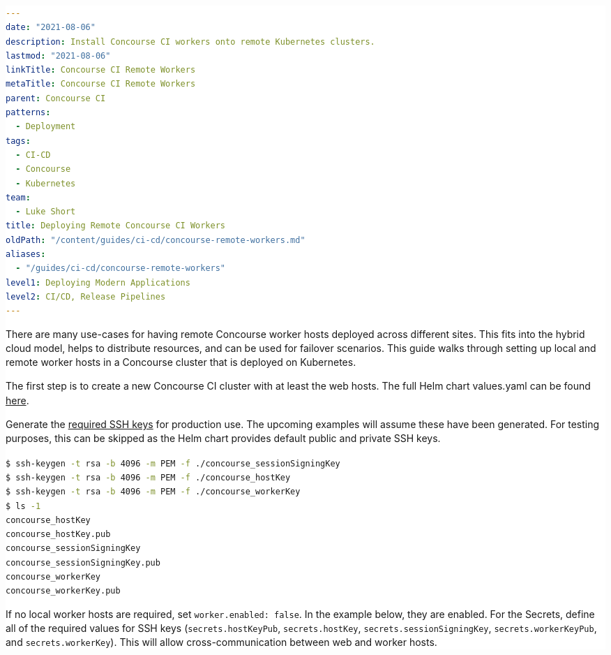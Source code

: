 ```yaml
---
date: "2021-08-06"
description: Install Concourse CI workers onto remote Kubernetes clusters.
lastmod: "2021-08-06"
linkTitle: Concourse CI Remote Workers
metaTitle: Concourse CI Remote Workers
parent: Concourse CI
patterns:
  - Deployment
tags:
  - CI-CD
  - Concourse
  - Kubernetes
team:
  - Luke Short
title: Deploying Remote Concourse CI Workers
oldPath: "/content/guides/ci-cd/concourse-remote-workers.md"
aliases:
  - "/guides/ci-cd/concourse-remote-workers"
level1: Deploying Modern Applications
level2: CI/CD, Release Pipelines
---
```


There are many use-cases for having remote Concourse worker hosts deployed across different sites. This fits into the hybrid cloud model, helps to distribute resources, and can be used for failover scenarios. This guide walks through setting up local and remote worker hosts in a Concourse cluster that is deployed on Kubernetes.

The first step is to create a new Concourse CI cluster with at least the web hosts. The full Helm chart values.yaml can be found [here](https://github.com/concourse/concourse-chart/blob/master/values.yaml).

Generate the [required SSH keys](https://concourse-ci.org/concourse-generate-key.html) for production use. The upcoming examples will assume these have been generated. For testing purposes, this can be skipped as the Helm chart provides default public and private SSH keys.

```bash
$ ssh-keygen -t rsa -b 4096 -m PEM -f ./concourse_sessionSigningKey
$ ssh-keygen -t rsa -b 4096 -m PEM -f ./concourse_hostKey
$ ssh-keygen -t rsa -b 4096 -m PEM -f ./concourse_workerKey
$ ls -1
concourse_hostKey
concourse_hostKey.pub
concourse_sessionSigningKey
concourse_sessionSigningKey.pub
concourse_workerKey
concourse_workerKey.pub
```

If no local worker hosts are required, set `worker.enabled: false`. In the example below, they are enabled. For the Secrets, define all of the required values for SSH keys (`secrets.hostKeyPub`, `secrets.hostKey`, `secrets.sessionSigningKey`, `secrets.workerKeyPub`, and `secrets.workerKey`). This will allow cross-communication between web and worker hosts.
